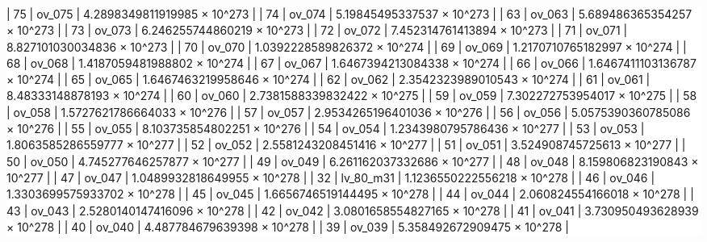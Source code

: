 | 75 | ov_075 | 4.2898349811919985 × 10^273 |
| 74 | ov_074 | 5.19845495337537 × 10^273 |
| 63 | ov_063 | 5.689486365354257 × 10^273 |
| 73 | ov_073 | 6.246255744860219 × 10^273 |
| 72 | ov_072 | 7.452314761413894 × 10^273 |
| 71 | ov_071 | 8.827101030034836 × 10^273 |
| 70 | ov_070 | 1.0392228589826372 × 10^274 |
| 69 | ov_069 | 1.2170710765182997 × 10^274 |
| 68 | ov_068 | 1.4187059481988802 × 10^274 |
| 67 | ov_067 | 1.6467394213084338 × 10^274 |
| 66 | ov_066 | 1.6467411103136787 × 10^274 |
| 65 | ov_065 | 1.6467463219958646 × 10^274 |
| 62 | ov_062 | 2.3542323989010543 × 10^274 |
| 61 | ov_061 | 8.48333148878193 × 10^274 |
| 60 | ov_060 | 2.7381588339832422 × 10^275 |
| 59 | ov_059 | 7.302272753954017 × 10^275 |
| 58 | ov_058 | 1.5727621786664033 × 10^276 |
| 57 | ov_057 | 2.9534265196401036 × 10^276 |
| 56 | ov_056 | 5.0575390360785086 × 10^276 |
| 55 | ov_055 | 8.103735854802251 × 10^276 |
| 54 | ov_054 | 1.2343980795786436 × 10^277 |
| 53 | ov_053 | 1.8063585286559777 × 10^277 |
| 52 | ov_052 | 2.5581243208451416 × 10^277 |
| 51 | ov_051 | 3.524908745725613 × 10^277 |
| 50 | ov_050 | 4.745277646257877 × 10^277 |
| 49 | ov_049 | 6.261162037332686 × 10^277 |
| 48 | ov_048 | 8.159806823190843 × 10^277 |
| 47 | ov_047 | 1.0489932818649955 × 10^278 |
| 32 | lv_80_m31 | 1.1236550222556218 × 10^278 |
| 46 | ov_046 | 1.3303699575933702 × 10^278 |
| 45 | ov_045 | 1.6656746519144495 × 10^278 |
| 44 | ov_044 | 2.060824554166018 × 10^278 |
| 43 | ov_043 | 2.5280140147416096 × 10^278 |
| 42 | ov_042 | 3.0801658554827165 × 10^278 |
| 41 | ov_041 | 3.730950493628939 × 10^278 |
| 40 | ov_040 | 4.487784679639398 × 10^278 |
| 39 | ov_039 | 5.358492672909475 × 10^278 |
